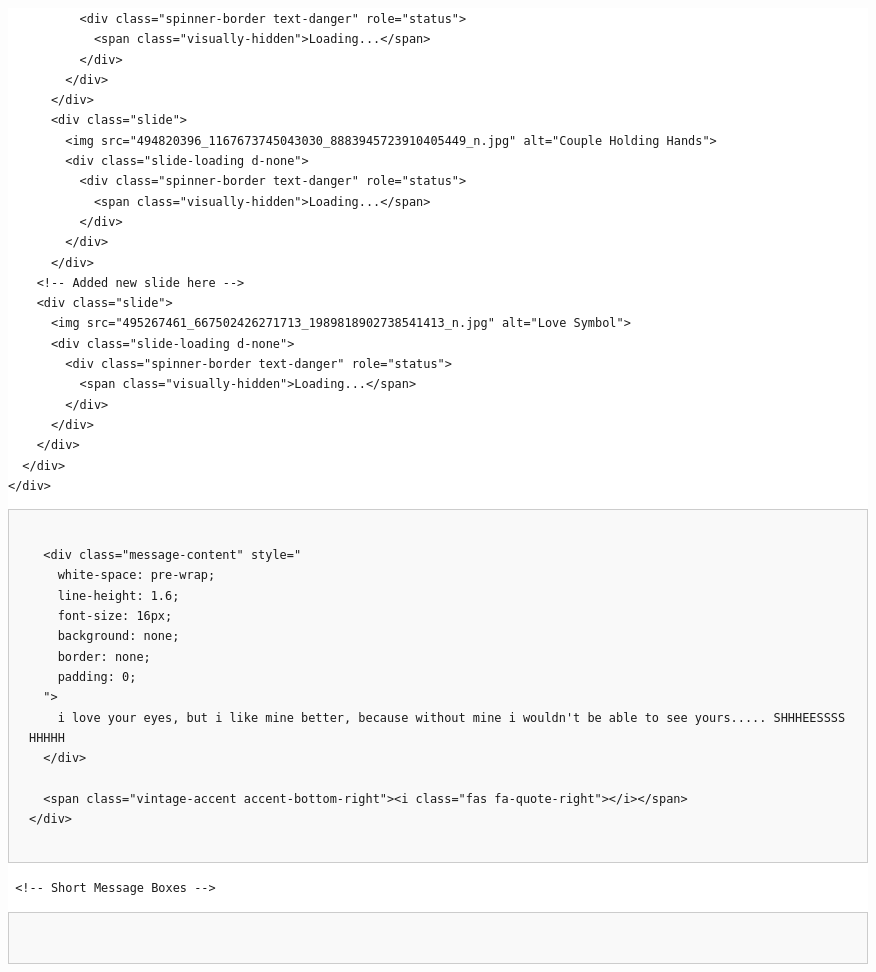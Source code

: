               <div class="spinner-border text-danger" role="status">
                <span class="visually-hidden">Loading...</span>
              </div>
            </div>
          </div>
          <div class="slide">
            <img src="494820396_1167673745043030_8883945723910405449_n.jpg" alt="Couple Holding Hands">
            <div class="slide-loading d-none">
              <div class="spinner-border text-danger" role="status">
                <span class="visually-hidden">Loading...</span>
              </div>
            </div>
          </div>
        <!-- Added new slide here -->
        <div class="slide">
          <img src="495267461_667502426271713_1989818902738541413_n.jpg" alt="Love Symbol">
          <div class="slide-loading d-none">
            <div class="spinner-border text-danger" role="status">
              <span class="visually-hidden">Loading...</span>
            </div>
          </div>
        </div>
      </div>
    </div>
    
   
<div class="message-container">
    <div class="message-box" style="position: relative; padding: 20px; border: 1px solid #ccc; background: #f9f9f9;">
      <span class="vintage-accent accent-top-left"><i class="fas fa-quote-left"></i></span>
      <span class="message-label" style="display: block; font-weight: bold; margin-bottom: 10px;"></span>
      
      <div class="message-content" style="
        white-space: pre-wrap;
        line-height: 1.6;
        font-size: 16px;
        background: none;
        border: none;
        padding: 0;
      ">
        i love your eyes, but i like mine better, because without mine i wouldn't be able to see yours..... SHHHEESSSSHHHHH
      </div>
  
      <span class="vintage-accent accent-bottom-right"><i class="fas fa-quote-right"></i></span>
    </div>
  </div>
  
      
     <!-- Short Message Boxes -->
<div class="message-container">
    <div class="message-box" style="position: relative; padding: 20px; border: 1px solid #ccc; background: #f9f9f9;">
      <span class="vintage-accent accent-top-left"><i class="fas fa-quote-left"></i></span>
      <span class="message-label" style="display: block; font-weight: bold; margin-bottom: 10px;"></span>
      
